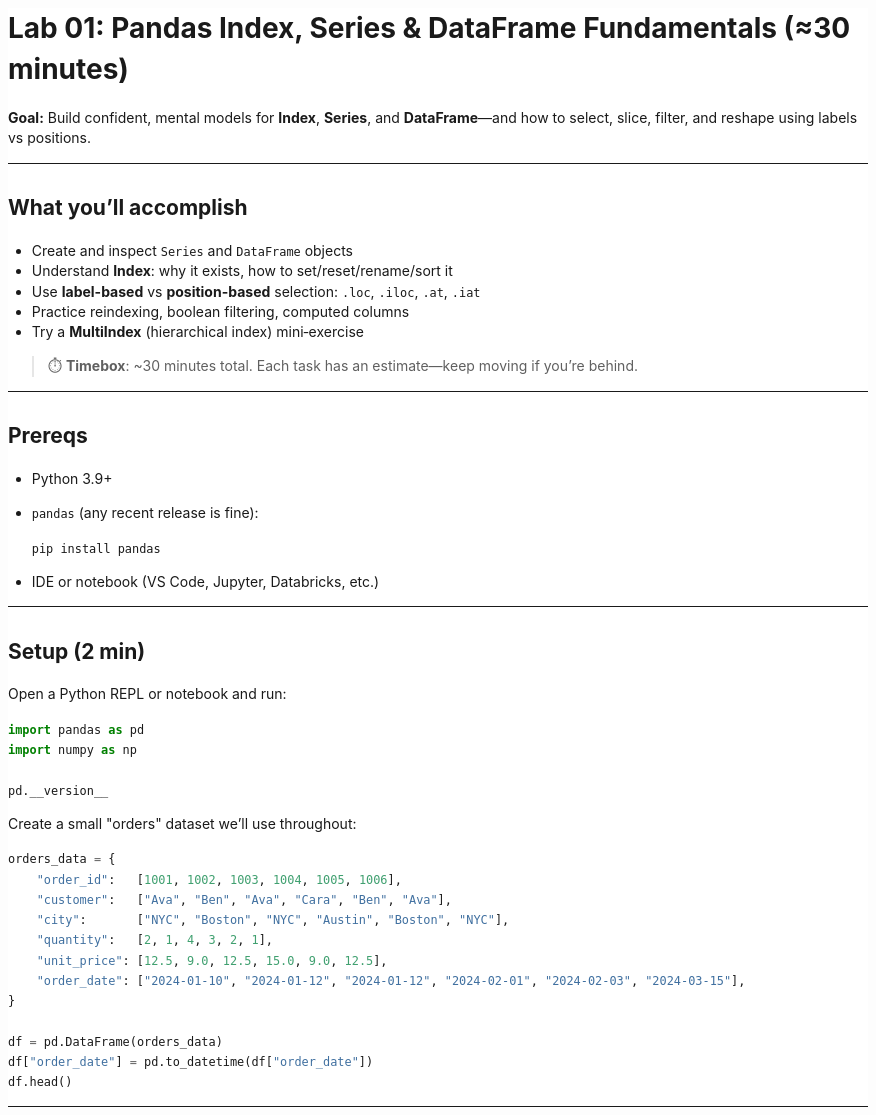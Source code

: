 # Lab 01: Pandas Index, Series & DataFrame Fundamentals (≈30 minutes)

**Goal:** Build confident, mental models for **Index**, **Series**, and **DataFrame**—and how to select, slice, filter, and reshape using labels vs positions.

---

## What you’ll accomplish

- Create and inspect `Series` and `DataFrame` objects
- Understand **Index**: why it exists, how to set/reset/rename/sort it
- Use **label-based** vs **position-based** selection: `.loc`, `.iloc`, `.at`, `.iat`
- Practice reindexing, boolean filtering, computed columns
- Try a **MultiIndex** (hierarchical index) mini‑exercise

> ⏱️ **Timebox**: ~30 minutes total. Each task has an estimate—keep moving if you’re behind.

---

## Prereqs

- Python 3.9+
- `pandas` (any recent release is fine):  

  ```bash
  pip install pandas
  ```

- IDE or notebook (VS Code, Jupyter, Databricks, etc.)

---

## Setup (2 min)

Open a Python REPL or notebook and run:

```python
import pandas as pd
import numpy as np

pd.__version__
```

Create a small "orders" dataset we’ll use throughout:

```python
orders_data = {
    "order_id":   [1001, 1002, 1003, 1004, 1005, 1006],
    "customer":   ["Ava", "Ben", "Ava", "Cara", "Ben", "Ava"],
    "city":       ["NYC", "Boston", "NYC", "Austin", "Boston", "NYC"],
    "quantity":   [2, 1, 4, 3, 2, 1],
    "unit_price": [12.5, 9.0, 12.5, 15.0, 9.0, 12.5],
    "order_date": ["2024-01-10", "2024-01-12", "2024-01-12", "2024-02-01", "2024-02-03", "2024-03-15"],
}

df = pd.DataFrame(orders_data)
df["order_date"] = pd.to_datetime(df["order_date"])
df.head()
```

---